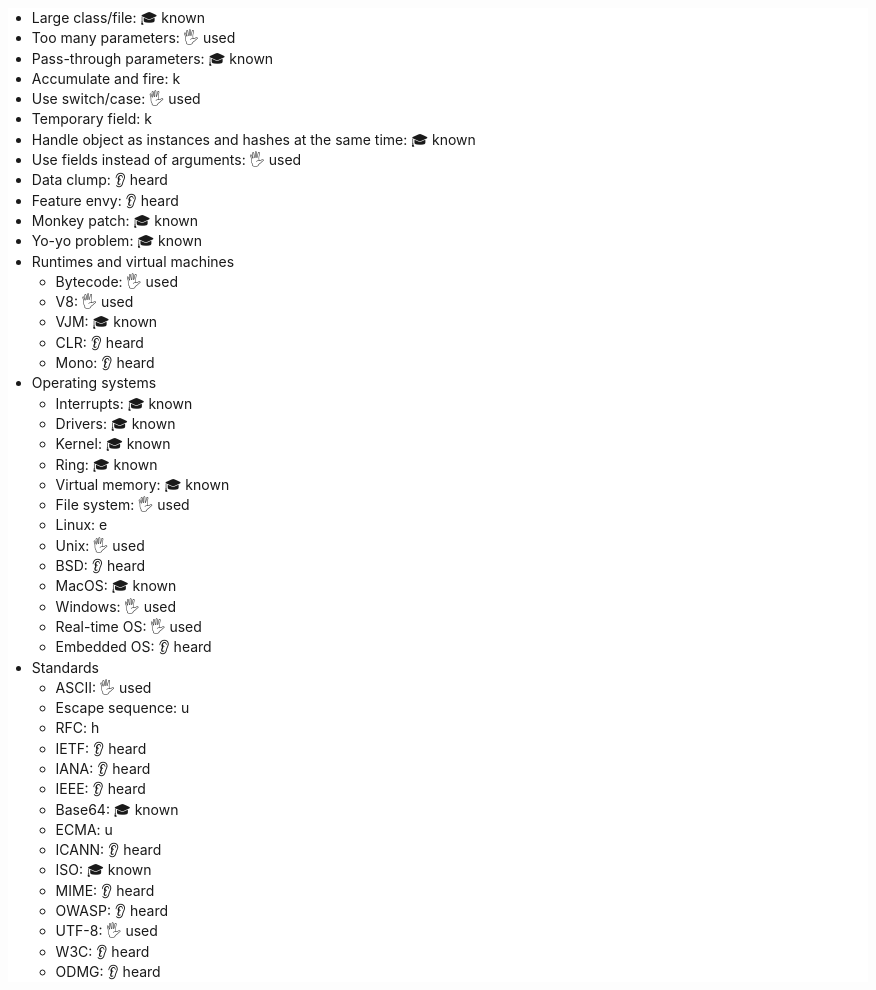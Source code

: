   - Large class/file: 🎓 known
  - Too many parameters: 🖐️ used
  - Pass-through parameters: 🎓 known
  - Accumulate and fire: k
  - Use switch/case: 🖐️ used
  - Temporary field: k
  - Handle object as instances and hashes at the same time: 🎓 known
  - Use fields instead of arguments: 🖐️ used
  - Data clump: 👂 heard
  - Feature envy: 👂 heard
  - Monkey patch: 🎓 known
  - Yo-yo problem: 🎓 known
- Runtimes and virtual machines
  - Bytecode: 🖐️ used
  - V8: 🖐️ used
  - VJM: 🎓 known
  - CLR: 👂 heard
  - Mono: 👂 heard
- Operating systems
  - Interrupts: 🎓 known
  - Drivers: 🎓 known
  - Kernel: 🎓 known
  - Ring: 🎓 known
  - Virtual memory: 🎓 known
  - File system: 🖐️ used
  - Linux: e
  - Unix: 🖐️ used
  - BSD: 👂 heard
  - MacOS: 🎓 known
  - Windows: 🖐️ used
  - Real-time OS: 🖐️ used
  - Embedded OS: 👂 heard
- Standards
  - ASCII: 🖐️ used
  - Escape sequence: u
  - RFC: h
  - IETF: 👂 heard
  - IANA: 👂 heard
  - IEEE: 👂 heard
  - Base64: 🎓 known
  - ECMA: u
  - ICANN: 👂 heard
  - ISO: 🎓 known
  - MIME: 👂 heard
  - OWASP: 👂 heard
  - UTF-8: 🖐️ used
  - W3C: 👂 heard
  - ODMG: 👂 heard
